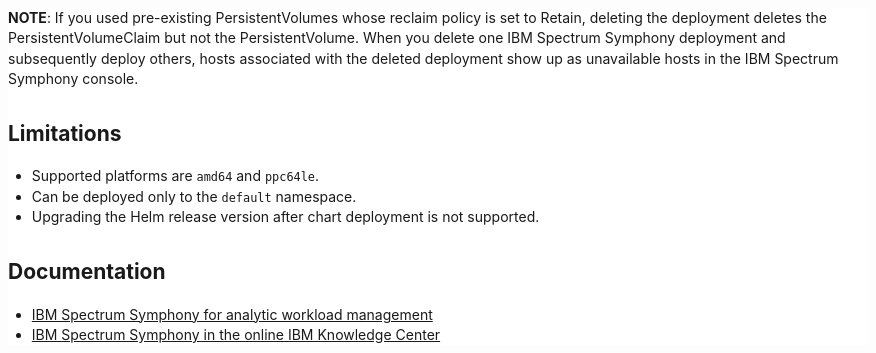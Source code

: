 **NOTE**: If you used pre-existing PersistentVolumes whose reclaim policy is set to Retain, deleting the deployment deletes the PersistentVolumeClaim but not the PersistentVolume. When you delete one IBM Spectrum Symphony deployment and subsequently deploy others, hosts associated with the deleted deployment show up as unavailable hosts in the IBM Spectrum Symphony console.

## Limitations

- Supported platforms are `amd64` and `ppc64le`.
- Can be deployed only to the `default` namespace.
- Upgrading the Helm release version after chart deployment is not supported.

## Documentation

- [IBM Spectrum Symphony for analytic workload management](https://www.ibm.com/us-en/marketplace/analytics-workload-management)
- [IBM Spectrum Symphony in the online IBM Knowledge Center](https://www.ibm.com/support/knowledgecenter/SSZUMP_7.2.1/install_grid_sym/symphony_icp.html)
